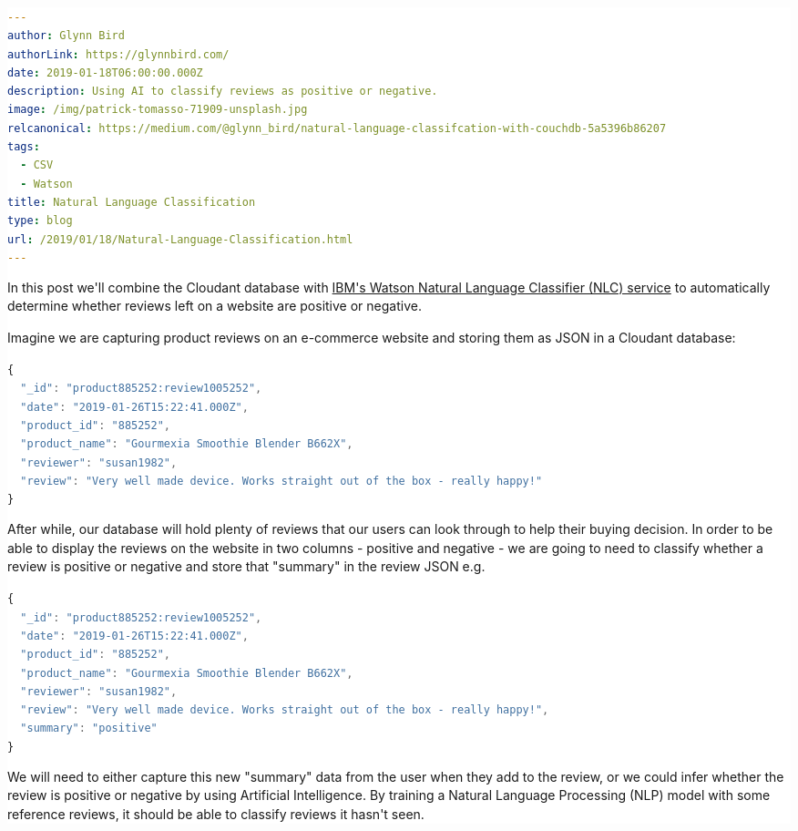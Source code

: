 ```yaml
---
author: Glynn Bird
authorLink: https://glynnbird.com/
date: 2019-01-18T06:00:00.000Z
description: Using AI to classify reviews as positive or negative.
image: /img/patrick-tomasso-71909-unsplash.jpg
relcanonical: https://medium.com/@glynn_bird/natural-language-classifcation-with-couchdb-5a5396b86207
tags:
  - CSV
  - Watson
title: Natural Language Classification
type: blog
url: /2019/01/18/Natural-Language-Classification.html
---
```



In this post we'll combine the Cloudant database with [IBM's Watson Natural Language Classifier (NLC) service](https://www.ibm.com/watson/services/natural-language-classifier/) to automatically determine whether reviews left on a website are positive or negative.

Imagine we are capturing product reviews on an e-commerce website and storing them as JSON in a Cloudant database:

```js
{
  "_id": "product885252:review1005252",
  "date": "2019-01-26T15:22:41.000Z",
  "product_id": "885252",
  "product_name": "Gourmexia Smoothie Blender B662X",
  "reviewer": "susan1982",
  "review": "Very well made device. Works straight out of the box - really happy!"
}
```

After while, our database will hold plenty of reviews that our users can look through to help their buying decision. In order to be able to display the reviews on the website in two columns - positive and negative - we are going to need to classify whether a review is positive or negative and store that "summary" in the review JSON e.g.

```js
{
  "_id": "product885252:review1005252",
  "date": "2019-01-26T15:22:41.000Z",
  "product_id": "885252",
  "product_name": "Gourmexia Smoothie Blender B662X",
  "reviewer": "susan1982",
  "review": "Very well made device. Works straight out of the box - really happy!",
  "summary": "positive"
}
```

We will need to either capture this new "summary" data from the user when they add to the review, or we could infer whether the review is positive or negative by using Artificial Intelligence. By training a Natural Language Processing (NLP) model with some reference reviews, it should be able to classify reviews it hasn't seen. 
